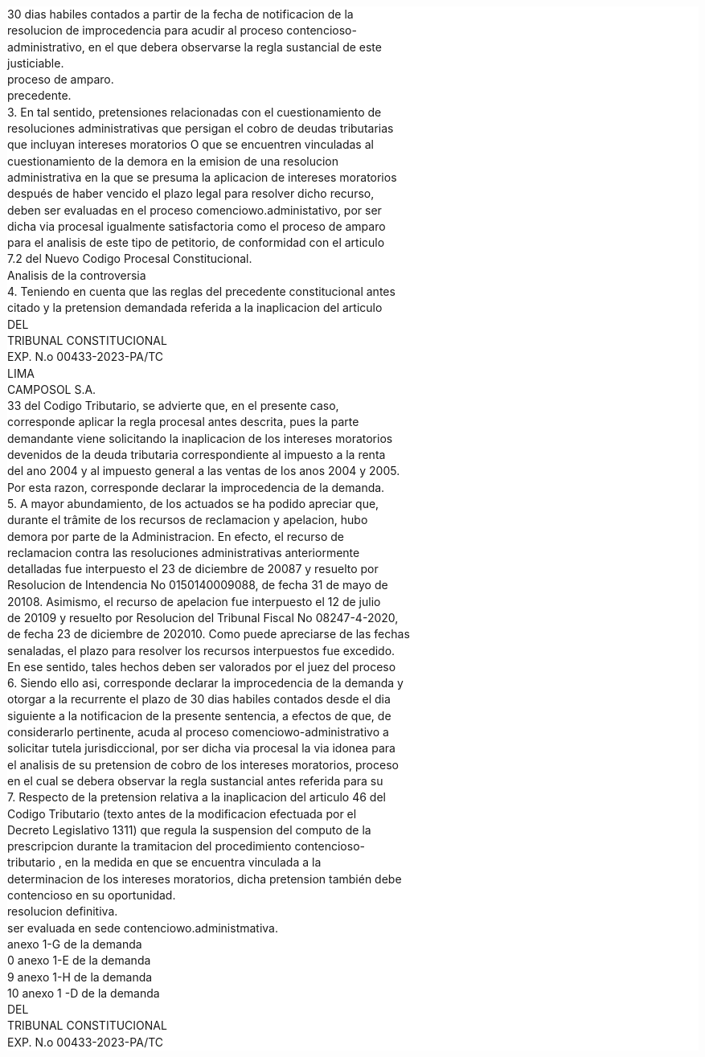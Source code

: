 30 dias habiles contados a partir de la fecha de notificacion de la  
resolucion de improcedencia para acudir al proceso contencioso-  
administrativo, en el que debera observarse la regla sustancial de este  
justiciable.  
proceso de amparo.  
precedente.  
3. En tal sentido, pretensiones relacionadas con el cuestionamiento de  
resoluciones administrativas que persigan el cobro de deudas tributarias  
que incluyan intereses moratorios O que se encuentren vinculadas al  
cuestionamiento de la demora en la emision de una resolucion  
administrativa en la que se presuma la aplicacion de intereses moratorios  
después de haber vencido el plazo legal para resolver dicho recurso,  
deben ser evaluadas en el proceso comenciowo.administativo, por ser  
dicha via procesal igualmente satisfactoria como el proceso de amparo  
para el analisis de este tipo de petitorio, de conformidad con el articulo  
7.2 del Nuevo Codigo Procesal Constitucional.  
Analisis de la controversia  
4. Teniendo en cuenta que las reglas del precedente constitucional antes  
citado y la pretension demandada referida a la inaplicacion del articulo  
 DEL  
TRIBUNAL CONSTITUCIONAL  
EXP. N.o 00433-2023-PA/TC  
LIMA  
CAMPOSOL S.A.  
33 del Codigo Tributario, se advierte que, en el presente caso,  
corresponde aplicar la regla procesal antes descrita, pues la parte  
demandante viene solicitando la inaplicacion de los intereses moratorios  
devenidos de la deuda tributaria correspondiente al impuesto a la renta  
del ano 2004 y al impuesto general a las ventas de los anos 2004 y 2005.  
Por esta razon, corresponde declarar la improcedencia de la demanda.  
5. A mayor abundamiento, de los actuados se ha podido apreciar que,  
durante el trâmite de los recursos de reclamacion y apelacion, hubo  
demora por parte de la Administracion. En efecto, el recurso de  
reclamacion contra las resoluciones administrativas anteriormente  
detalladas fue interpuesto el 23 de diciembre de 20087 y resuelto por  
Resolucion de Intendencia No 0150140009088, de fecha 31 de mayo de  
20108. Asimismo, el recurso de apelacion fue interpuesto el 12 de julio  
de 20109 y resuelto por Resolucion del Tribunal Fiscal No 08247-4-2020,  
de fecha 23 de diciembre de 202010. Como puede apreciarse de las fechas  
senaladas, el plazo para resolver los recursos interpuestos fue excedido.  
En ese sentido, tales hechos deben ser valorados por el juez del proceso  
6. Siendo ello asi, corresponde declarar la improcedencia de la demanda y  
otorgar a la recurrente el plazo de 30 dias habiles contados desde el dia  
siguiente a la notificacion de la presente sentencia, a efectos de que, de  
considerarlo pertinente, acuda al proceso comenciowo-administrativo a  
solicitar tutela jurisdiccional, por ser dicha via procesal la via idonea para  
el analisis de su pretension de cobro de los intereses moratorios, proceso  
en el cual se debera observar la regla sustancial antes referida para su  
7. Respecto de la pretension relativa a la inaplicacion del articulo 46 del  
Codigo Tributario (texto antes de la modificacion efectuada por el  
Decreto Legislativo 1311) que regula la suspension del computo de la  
prescripcion durante la tramitacion del procedimiento contencioso-  
tributario , en la medida en que se encuentra vinculada a la  
determinacion de los intereses moratorios, dicha pretension también debe  
contencioso en su oportunidad.  
resolucion definitiva.  
ser evaluada en sede contenciowo.administmativa.  
anexo 1-G de la demanda  
0 anexo 1-E de la demanda  
9 anexo 1-H de la demanda  
10 anexo 1 -D de la demanda  
 DEL  
TRIBUNAL CONSTITUCIONAL  
EXP. N.o 00433-2023-PA/TC  